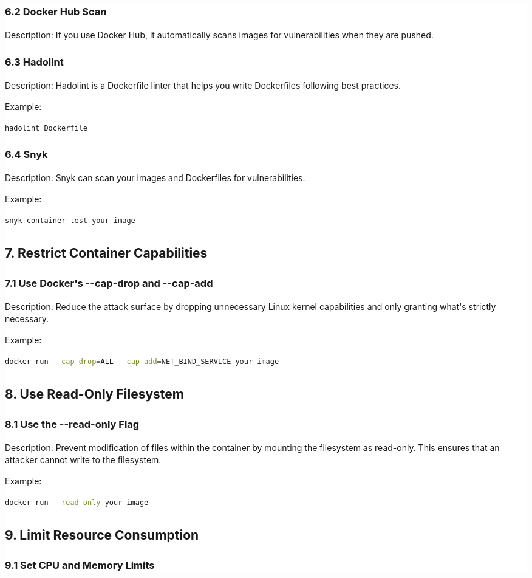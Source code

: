 ### 6.2 Docker Hub Scan

Description: If you use Docker Hub, it automatically scans images for vulnerabilities when they are pushed.

### 6.3 Hadolint

Description: Hadolint is a Dockerfile linter that helps you write Dockerfiles following best practices.

Example:

```bash
hadolint Dockerfile
```

### 6.4 Snyk

Description: Snyk can scan your images and Dockerfiles for vulnerabilities.

Example:

```bash
snyk container test your-image
```

## 7. Restrict Container Capabilities

### 7.1 Use Docker's --cap-drop and --cap-add

Description: Reduce the attack surface by dropping unnecessary Linux kernel capabilities and only granting what's strictly necessary.

Example:

```bash
docker run --cap-drop=ALL --cap-add=NET_BIND_SERVICE your-image
```

## 8. Use Read-Only Filesystem

### 8.1 Use the --read-only Flag

Description: Prevent modification of files within the container by mounting the filesystem as read-only. This ensures that an attacker cannot write to the filesystem.

Example:

```bash
docker run --read-only your-image
```

## 9. Limit Resource Consumption

### 9.1 Set CPU and Memory Limits
